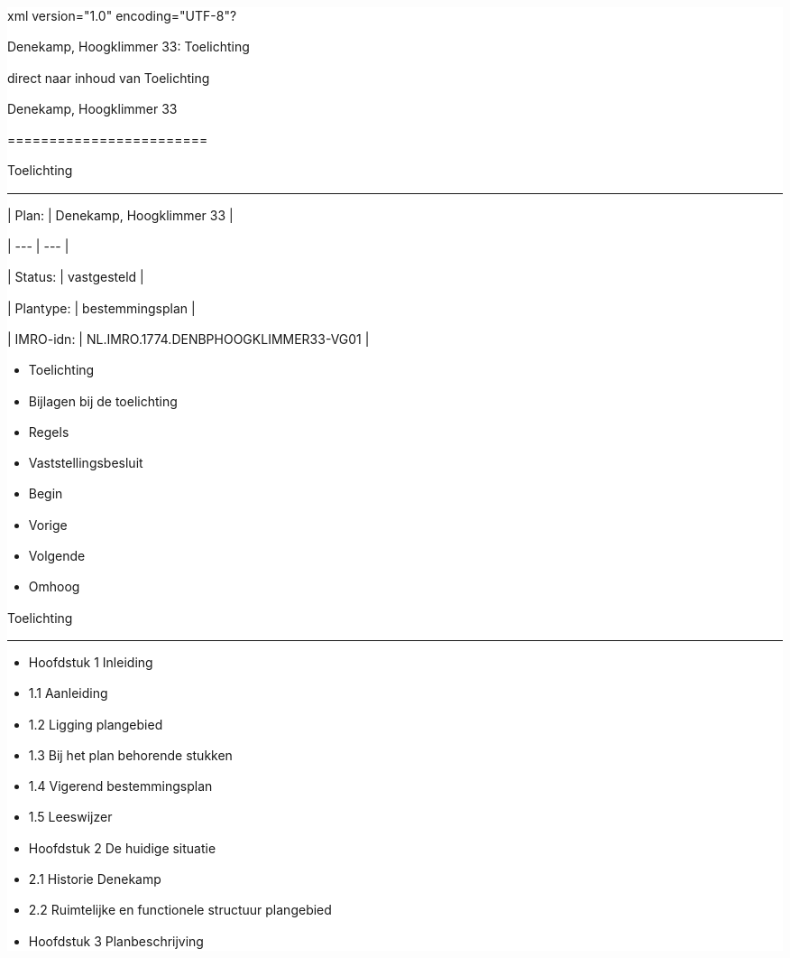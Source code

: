xml version\="1\.0" encoding\="UTF\-8"?

Denekamp, Hoogklimmer 33: Toelichting

direct naar inhoud van Toelichting

Denekamp, Hoogklimmer 33

========================

Toelichting

-----------

| Plan: | Denekamp, Hoogklimmer 33 |

| --- | --- |

| Status: | vastgesteld |

| Plantype: | bestemmingsplan |

| IMRO\-idn: | NL.IMRO.1774\.DENBPHOOGKLIMMER33\-VG01 |

* Toelichting

* Bijlagen bij de toelichting

* Regels

* Vaststellingsbesluit

* Begin

* Vorige

* Volgende

* Omhoog

Toelichting

-----------

* Hoofdstuk 1 Inleiding

+ 1\.1 Aanleiding

+ 1\.2 Ligging plangebied

+ 1\.3 Bij het plan behorende stukken

+ 1\.4 Vigerend bestemmingsplan

+ 1\.5 Leeswijzer

* Hoofdstuk 2 De huidige situatie

+ 2\.1 Historie Denekamp

+ 2\.2 Ruimtelijke en functionele structuur plangebied

* Hoofdstuk 3 Planbeschrijving
